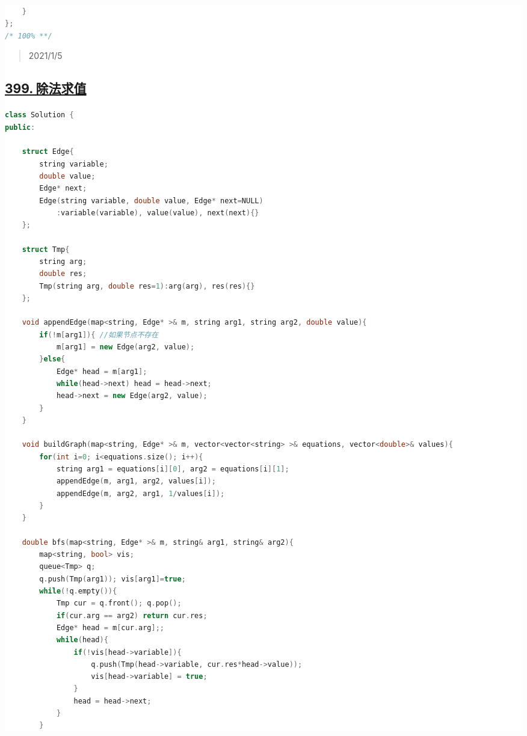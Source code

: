 ```c++
    }
};
/* 100% **/
```

> 2021/1/5

## [399. 除法求值](https://leetcode-cn.com/problems/evaluate-division/)

```c++
class Solution {
public:

    struct Edge{
        string variable;
        double value;
        Edge* next;
        Edge(string variable, double value, Edge* next=NULL)
            :variable(variable), value(value), next(next){}
    };

    struct Tmp{
        string arg;
        double res;
        Tmp(string arg, double res=1):arg(arg), res(res){}
    };

    void appendEdge(map<string, Edge* >& m, string arg1, string arg2, double value){
        if(!m[arg1]){ //如果节点不存在
            m[arg1] = new Edge(arg2, value);
        }else{
            Edge* head = m[arg1];
            while(head->next) head = head->next;
            head->next = new Edge(arg2, value);
        }
    }

    void buildGraph(map<string, Edge* >& m, vector<vector<string> >& equations, vector<double>& values){
        for(int i=0; i<equations.size(); i++){
            string arg1 = equations[i][0], arg2 = equations[i][1];
            appendEdge(m, arg1, arg2, values[i]);
            appendEdge(m, arg2, arg1, 1/values[i]);
        }
    }

    double bfs(map<string, Edge* >& m, string& arg1, string& arg2){
        map<string, bool> vis;
        queue<Tmp> q; 
        q.push(Tmp(arg1)); vis[arg1]=true;
        while(!q.empty()){
            Tmp cur = q.front(); q.pop();
            if(cur.arg == arg2) return cur.res;
            Edge* head = m[cur.arg];;
            while(head){ 
                if(!vis[head->variable]){
                    q.push(Tmp(head->variable, cur.res*head->value));
                    vis[head->variable] = true;
                }
                head = head->next;
            }
        }
```